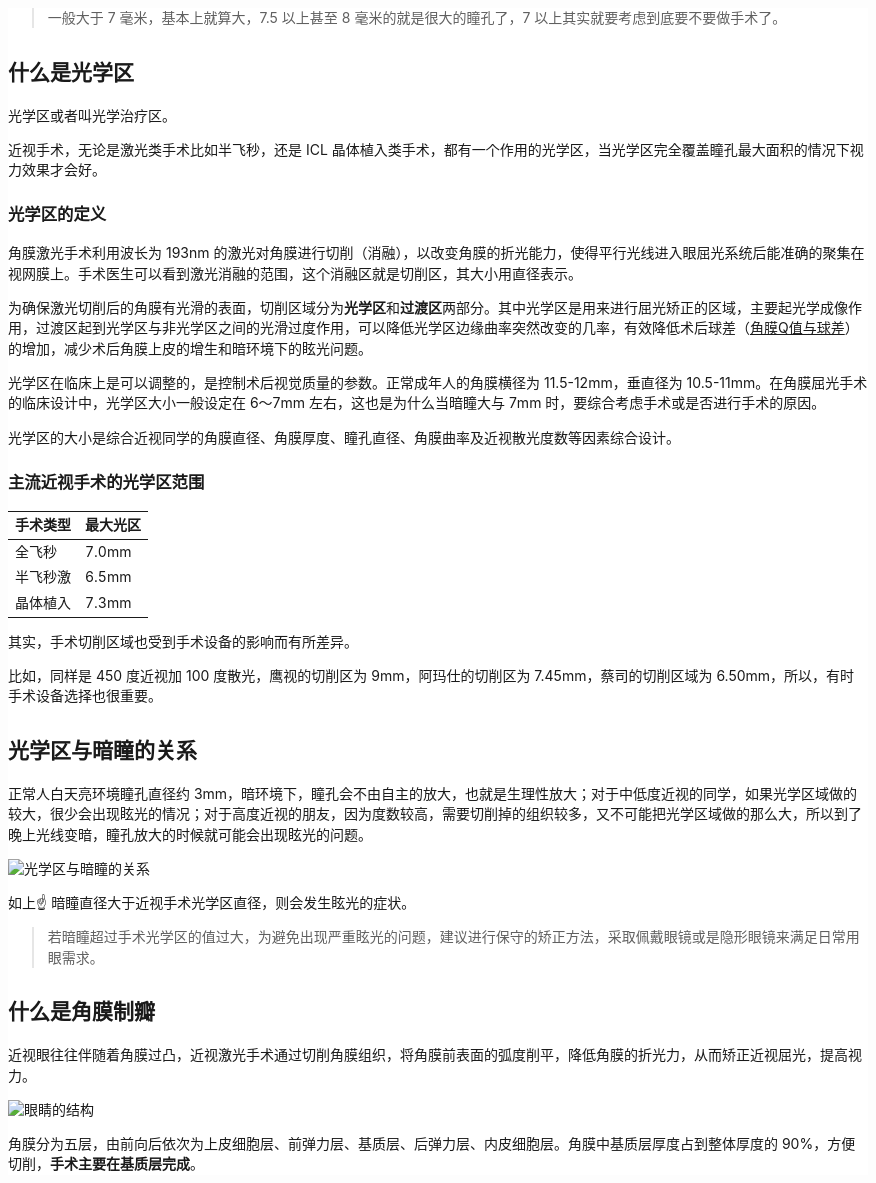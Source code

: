 > 一般大于 7 毫米，基本上就算大，7.5 以上甚至 8 毫米的就是很大的瞳孔了，7 以上其实就要考虑到底要不要做手术了。

[//]: # (!['']&#40;https://cdn.xiaobinqt.cn/xiaobinqt.io/20221103/839580b4bf2245be92b9be89ef0958c5.png ' '&#41;)

## 什么是光学区

光学区或者叫光学治疗区。

近视手术，无论是激光类手术比如半飞秒，还是 ICL 晶体植入类手术，都有一个作用的光学区，当光学区完全覆盖瞳孔最大面积的情况下视力效果才会好。

### 光学区的定义

角膜激光手术利用波长为 193nm 的激光对角膜进行切削（消融），以改变角膜的折光能力，使得平行光线进入眼屈光系统后能准确的聚集在视网膜上。手术医生可以看到激光消融的范围，这个消融区就是切削区，其大小用直径表示。

为确保激光切削后的角膜有光滑的表面，切削区域分为**光学区**和**过渡区**两部分。其中光学区是用来进行屈光矫正的区域，主要起光学成像作用，过渡区起到光学区与非光学区之间的光滑过度作用，可以降低光学区边缘曲率突然改变的几率，有效降低术后球差（[角膜Q值与球差](https://www.haodf.com/neirong/wenzhang/8119359366.html)）的增加，减少术后角膜上皮的增生和暗环境下的眩光问题。

光学区在临床上是可以调整的，是控制术后视觉质量的参数。正常成年人的角膜横径为 11.5-12mm，垂直径为 10.5-11mm。在角膜屈光手术的临床设计中，光学区大小一般设定在 6～7mm 左右，这也是为什么当暗瞳大与 7mm 时，要综合考虑手术或是否进行手术的原因。

光学区的大小是综合近视同学的角膜直径、角膜厚度、瞳孔直径、角膜曲率及近视散光度数等因素综合设计。

### 主流近视手术的光学区范围

| 手术类型 | 最大光区 |
|------|------|
|   全飞秒   |   7.0mm   |
|   半飞秒激   |   6.5mm   |
|   晶体植入   |   7.3mm   |  

其实，手术切削区域也受到手术设备的影响而有所差异。

比如，同样是 450 度近视加 100 度散光，鹰视的切削区为 9mm，阿玛仕的切削区为 7.45mm，蔡司的切削区域为 6.50mm，所以，有时手术设备选择也很重要。

## 光学区与暗瞳的关系

正常人白天亮环境瞳孔直径约 3mm，暗环境下，瞳孔会不由自主的放大，也就是生理性放大；对于中低度近视的同学，如果光学区域做的较大，很少会出现眩光的情况；对于高度近视的朋友，因为度数较高，需要切削掉的组织较多，又不可能把光学区域做的那么大，所以到了晚上光线变暗，瞳孔放大的时候就可能会出现眩光的问题。

![光学区与暗瞳的关系](https://cdn.xiaobinqt.cn/xiaobinqt.io/20221103/1e3a14e76a6543f8ad90c97dd6d52c4a.png '光学区与暗瞳的关系')

如上:point_up: 暗瞳直径大于近视手术光学区直径，则会发生眩光的症状。

> 若暗瞳超过手术光学区的值过大，为避免出现严重眩光的问题，建议进行保守的矫正方法，采取佩戴眼镜或是隐形眼镜来满足日常用眼需求。

## 什么是角膜制瓣

近视眼往往伴随着角膜过凸，近视激光手术通过切削角膜组织，将角膜前表面的弧度削平，降低角膜的折光力，从而矫正近视屈光，提高视力。

![眼睛的结构](https://cdn.xiaobinqt.cn/xiaobinqt.io/20221105/0bda646992e242038cc6b2899a66ca1f.png '眼睛的结构')

角膜分为五层，由前向后依次为上皮细胞层、前弹力层、基质层、后弹力层、内皮细胞层。角膜中基质层厚度占到整体厚度的 90%，方便切削，**手术主要在基质层完成**。


[//]: # (## 工具)
[//]: # ({{< youtube ckLg6R3638I >}})
[//]: # ({{< youtube xLWVj5uOJPM >}})